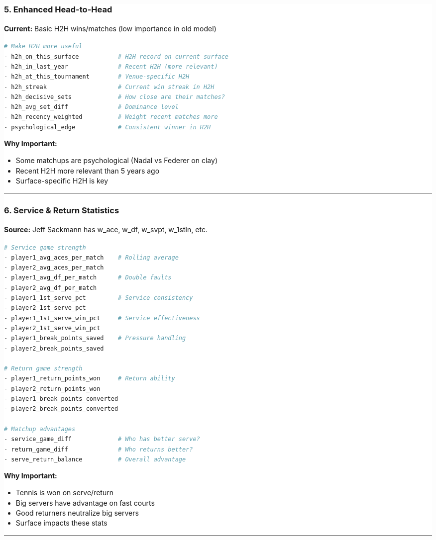
### 5. Enhanced Head-to-Head
**Current:** Basic H2H wins/matches (low importance in old model)

```python
# Make H2H more useful
- h2h_on_this_surface           # H2H record on current surface
- h2h_in_last_year              # Recent H2H (more relevant)
- h2h_at_this_tournament        # Venue-specific H2H
- h2h_streak                    # Current win streak in H2H
- h2h_decisive_sets             # How close are their matches?
- h2h_avg_set_diff              # Dominance level
- h2h_recency_weighted          # Weight recent matches more
- psychological_edge            # Consistent winner in H2H
```

**Why Important:**
- Some matchups are psychological (Nadal vs Federer on clay)
- Recent H2H more relevant than 5 years ago
- Surface-specific H2H is key

---

### 6. Service & Return Statistics
**Source:** Jeff Sackmann has w_ace, w_df, w_svpt, w_1stIn, etc.

```python
# Service game strength
- player1_avg_aces_per_match    # Rolling average
- player2_avg_aces_per_match
- player1_avg_df_per_match      # Double faults
- player2_avg_df_per_match
- player1_1st_serve_pct         # Service consistency
- player2_1st_serve_pct
- player1_1st_serve_win_pct     # Service effectiveness
- player2_1st_serve_win_pct
- player1_break_points_saved    # Pressure handling
- player2_break_points_saved

# Return game strength  
- player1_return_points_won     # Return ability
- player2_return_points_won
- player1_break_points_converted
- player2_break_points_converted

# Matchup advantages
- service_game_diff             # Who has better serve?
- return_game_diff              # Who returns better?
- serve_return_balance          # Overall advantage
```

**Why Important:**
- Tennis is won on serve/return
- Big servers have advantage on fast courts
- Good returners neutralize big servers
- Surface impacts these stats

---